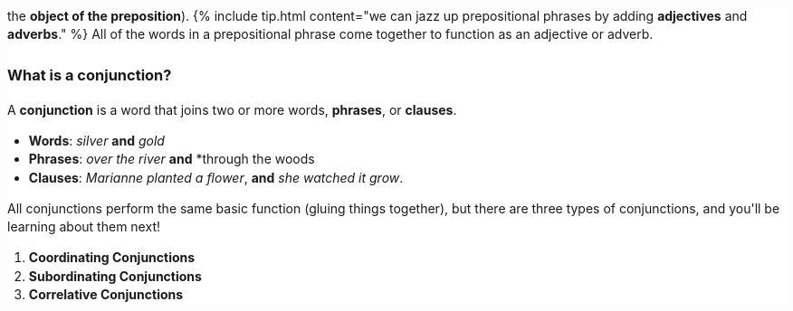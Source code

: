 the **object of the preposition**).
{% include tip.html content="we can jazz up prepositional phrases by adding
**adjectives** and **adverbs**." %}
All of the words in a prepositional phrase come together to function as an
adjective or adverb.

### What is a conjunction?
A **conjunction** is a word that joins two or more words, **phrases**, or
**clauses**.
- **Words**: *silver* **and** *gold*
- **Phrases**: *over the river* **and** *through the woods
- **Clauses**: *Marianne planted a flower*, **and** *she watched it grow*.

All conjunctions perform the same basic function (gluing things together), but
there are three types of conjunctions, and you'll be learning about them next!
1. **Coordinating Conjunctions**
2. **Subordinating Conjunctions**
3. **Correlative Conjunctions**

